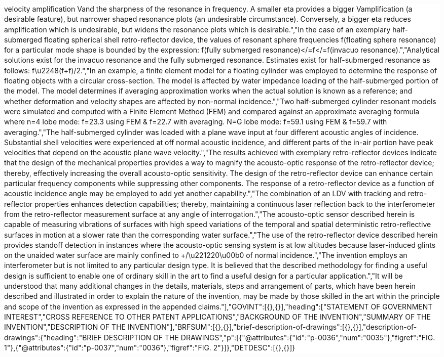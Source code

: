 velocity amplification Vand the sharpness of the resonance in frequency. A smaller eta provides a bigger Vamplification (a desirable feature), but narrower shaped resonance plots (an undesirable circumstance). Conversely, a bigger eta reduces amplification which is undesirable, but widens the resonance plots which is desirable.","In the case of an exemplary half-submerged floating spherical shell retro-reflector device, the values of resonant sphere frequencies f(floating sphere resonance) for a particular mode shape is bounded by the expression: f(fully submerged resonance)<\/=f<\/=f(invacuo resonance).","Analytical solutions exist for the invacuo resonance and the fully submerged resonance. Estimates exist for half-submerged resonance as follows: f\u2248(f+f)\/2.","In an example, a finite element model for a floating cylinder was employed to determine the response of floating objects with a circular cross-section. The model is affected by water impedance loading of the half-submerged portion of the model. The model determines if averaging approximation works when the actual solution is known as a reference; and whether deformation and velocity shapes are affected by non-normal incidence.","Two half-submerged cylinder resonant models were simulated and computed with a Finite Element Method (FEM) and compared against an approximate averaging formula where n=4 lobe mode: f=23.3 using FEM & f=22.7 with averaging. N=G lobe mode: f=59.1 using FEM & f=59.7 with averaging.","The half-submerged cylinder was loaded with a plane wave input at four different acoustic angles of incidence. Substantial shell velocities were experienced at off normal acoustic incidence, and different parts of the in-air portion have peak velocities that depend on the acoustic plane wave velocity.","The results achieved with exemplary retro-reflector devices indicate that the design of the mechanical properties provides a way to magnify the acousto-optic response of the retro-reflector device; thereby, effectively increasing the overall acousto-optic sensitivity. The design of the retro-reflector device  can enhance certain particular frequency components while suppressing other components. The response of a retro-reflector device  as a function of acoustic incidence angle may be employed to add yet another capability.","The combination of an LDV with tracking and retro-reflector properties enhances detection capabilities; thereby, maintaining a continuous laser reflection back to the interferometer  from the retro-reflector measurement surface at any angle of interrogation.","The acousto-optic sensor described herein is capable of measuring vibrations of surfaces with high speed variations of the temporal and spatial deterministic retro-reflective surfaces in motion at a slower rate than the corresponding water surface.","The use of the retro-reflector device described herein provides standoff detection in instances where the acousto-optic sensing system is at low altitudes because laser-induced glints on the unaided water surface are mainly confined to +\/\u221220\u00b0 of normal incidence.","The invention employs an interferometer but is not limited to any particular design type. It is believed that the described methodology for finding a useful design is sufficient to enable one of ordinary skill in the art to find a useful design for a particular application.","It will be understood that many additional changes in the details, materials, steps and arrangement of parts, which have been herein described and illustrated in order to explain the nature of the invention, may be made by those skilled in the art within the principle and scope of the invention as expressed in the appended claims."],"GOVINT":[{},{}],"heading":["STATEMENT OF GOVERNMENT INTEREST","CROSS REFERENCE TO OTHER PATENT APPLICATIONS","BACKGROUND OF THE INVENTION","SUMMARY OF THE INVENTION","DESCRIPTION OF THE INVENTION"],"BRFSUM":[{},{}],"brief-description-of-drawings":[{},{}],"description-of-drawings":{"heading":"BRIEF DESCRIPTION OF THE DRAWINGS","p":[{"@attributes":{"id":"p-0036","num":"0035"},"figref":"FIG. 1"},{"@attributes":{"id":"p-0037","num":"0036"},"figref":"FIG. 2"}]},"DETDESC":[{},{}]}
